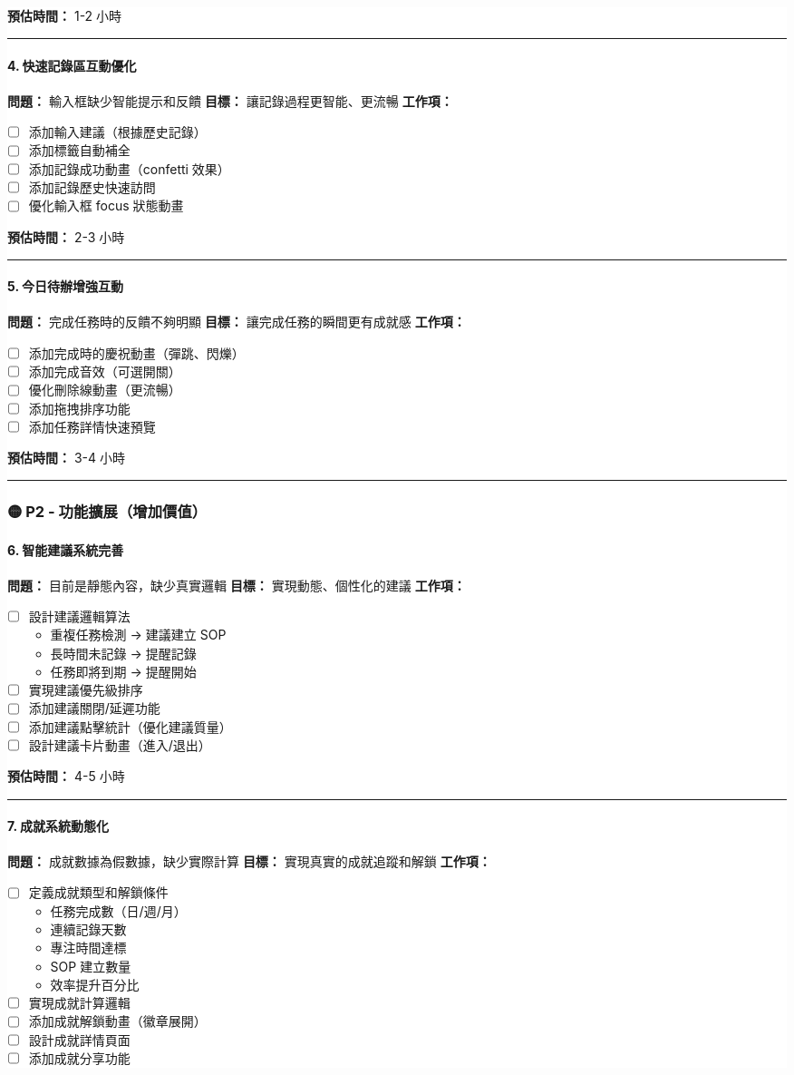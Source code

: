 **預估時間：** 1-2 小時

---

#### 4. 快速記錄區互動優化
**問題：** 輸入框缺少智能提示和反饋
**目標：** 讓記錄過程更智能、更流暢
**工作項：**
- [ ] 添加輸入建議（根據歷史記錄）
- [ ] 添加標籤自動補全
- [ ] 添加記錄成功動畫（confetti 效果）
- [ ] 添加記錄歷史快速訪問
- [ ] 優化輸入框 focus 狀態動畫

**預估時間：** 2-3 小時

---

#### 5. 今日待辦增強互動
**問題：** 完成任務時的反饋不夠明顯
**目標：** 讓完成任務的瞬間更有成就感
**工作項：**
- [ ] 添加完成時的慶祝動畫（彈跳、閃爍）
- [ ] 添加完成音效（可選開關）
- [ ] 優化刪除線動畫（更流暢）
- [ ] 添加拖拽排序功能
- [ ] 添加任務詳情快速預覽

**預估時間：** 3-4 小時

---

### 🟡 P2 - 功能擴展（增加價值）

#### 6. 智能建議系統完善
**問題：** 目前是靜態內容，缺少真實邏輯
**目標：** 實現動態、個性化的建議
**工作項：**
- [ ] 設計建議邏輯算法
  - 重複任務檢測 → 建議建立 SOP
  - 長時間未記錄 → 提醒記錄
  - 任務即將到期 → 提醒開始
- [ ] 實現建議優先級排序
- [ ] 添加建議關閉/延遲功能
- [ ] 添加建議點擊統計（優化建議質量）
- [ ] 設計建議卡片動畫（進入/退出）

**預估時間：** 4-5 小時

---

#### 7. 成就系統動態化
**問題：** 成就數據為假數據，缺少實際計算
**目標：** 實現真實的成就追蹤和解鎖
**工作項：**
- [ ] 定義成就類型和解鎖條件
  - 任務完成數（日/週/月）
  - 連續記錄天數
  - 專注時間達標
  - SOP 建立數量
  - 效率提升百分比
- [ ] 實現成就計算邏輯
- [ ] 添加成就解鎖動畫（徽章展開）
- [ ] 設計成就詳情頁面
- [ ] 添加成就分享功能
